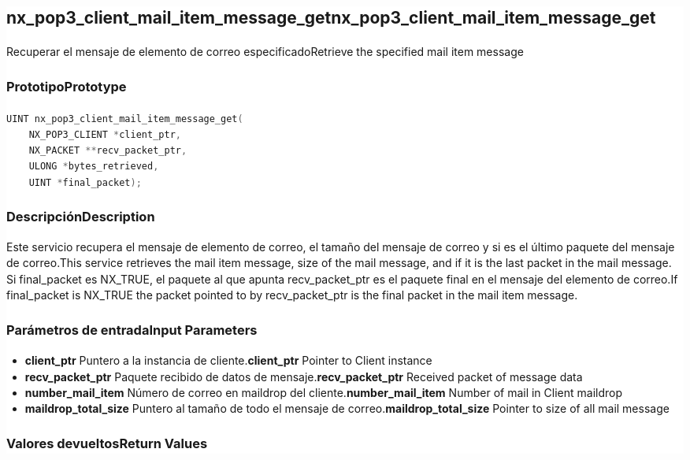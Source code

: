 ## <a name="nx_pop3_client_mail_item_message_get"></a><span data-ttu-id="3e050-229">nx_pop3_client_mail_item_message_get</span><span class="sxs-lookup"><span data-stu-id="3e050-229">nx_pop3_client_mail_item_message_get</span></span>

<span data-ttu-id="3e050-230">Recuperar el mensaje de elemento de correo especificado</span><span class="sxs-lookup"><span data-stu-id="3e050-230">Retrieve the specified mail item message</span></span>

### <a name="prototype"></a><span data-ttu-id="3e050-231">Prototipo</span><span class="sxs-lookup"><span data-stu-id="3e050-231">Prototype</span></span>

```C
UINT nx_pop3_client_mail_item_message_get(
    NX_POP3_CLIENT *client_ptr,
    NX_PACKET **recv_packet_ptr,
    ULONG *bytes_retrieved,
    UINT *final_packet);
```

### <a name="description"></a><span data-ttu-id="3e050-232">Descripción</span><span class="sxs-lookup"><span data-stu-id="3e050-232">Description</span></span>

<span data-ttu-id="3e050-233">Este servicio recupera el mensaje de elemento de correo, el tamaño del mensaje de correo y si es el último paquete del mensaje de correo.</span><span class="sxs-lookup"><span data-stu-id="3e050-233">This service retrieves the mail item message, size of the mail message, and if it is the last packet in the mail message.</span></span> <span data-ttu-id="3e050-234">Si final_packet es NX_TRUE, el paquete al que apunta recv_packet_ptr es el paquete final en el mensaje del elemento de correo.</span><span class="sxs-lookup"><span data-stu-id="3e050-234">If final_packet is NX_TRUE the packet pointed to by recv_packet_ptr is the final packet in the mail item message.</span></span>

### <a name="input-parameters"></a><span data-ttu-id="3e050-235">Parámetros de entrada</span><span class="sxs-lookup"><span data-stu-id="3e050-235">Input Parameters</span></span>

- <span data-ttu-id="3e050-236">**client_ptr** Puntero a la instancia de cliente.</span><span class="sxs-lookup"><span data-stu-id="3e050-236">**client_ptr** Pointer to Client instance</span></span>
- <span data-ttu-id="3e050-237">**recv_packet_ptr** Paquete recibido de datos de mensaje.</span><span class="sxs-lookup"><span data-stu-id="3e050-237">**recv_packet_ptr** Received packet of message data</span></span>
- <span data-ttu-id="3e050-238">**number_mail_item** Número de correo en maildrop del cliente.</span><span class="sxs-lookup"><span data-stu-id="3e050-238">**number_mail_item** Number of mail in Client maildrop</span></span>
- <span data-ttu-id="3e050-239">**maildrop_total_size** Puntero al tamaño de todo el mensaje de correo.</span><span class="sxs-lookup"><span data-stu-id="3e050-239">**maildrop_total_size** Pointer to size of all mail message</span></span>

### <a name="return-values"></a><span data-ttu-id="3e050-240">Valores devueltos</span><span class="sxs-lookup"><span data-stu-id="3e050-240">Return Values</span></span>
